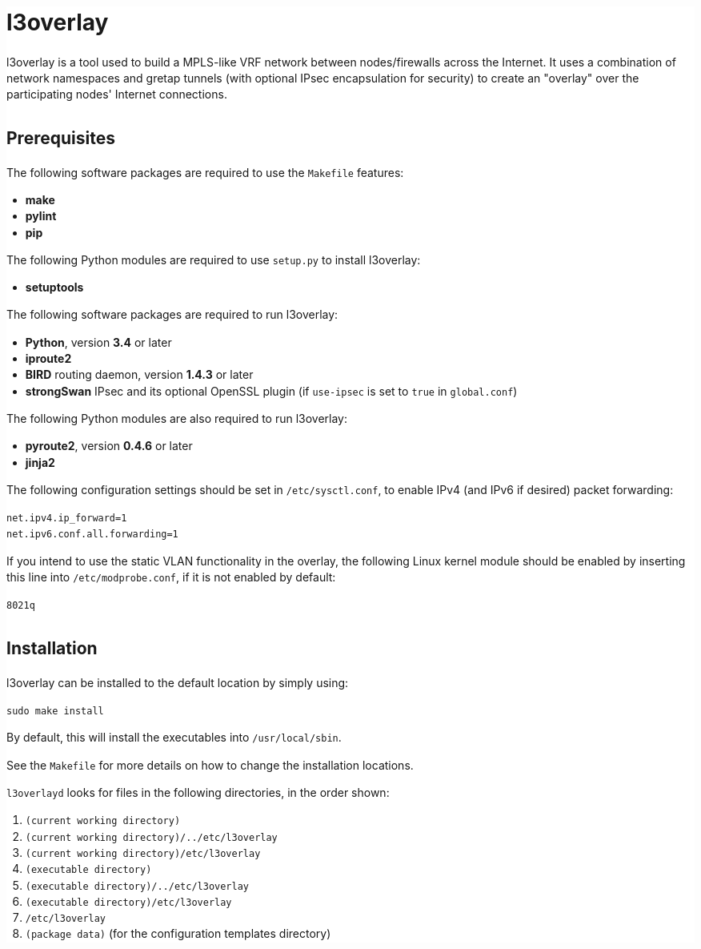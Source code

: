 l3overlay
=========

l3overlay is a tool used to build a MPLS-like VRF network between nodes/firewalls across the Internet. It uses a combination of network namespaces and gretap tunnels (with optional IPsec encapsulation for security) to create an "overlay" over the participating nodes' Internet connections.

Prerequisites
-------------

The following software packages are required to use the `Makefile` features:

* **make**
* **pylint**
* **pip**

The following Python modules are required to use `setup.py` to install l3overlay:

* **setuptools**

The following software packages are required to run l3overlay:

* **Python**, version **3.4** or later
* **iproute2**
* **BIRD** routing daemon, version **1.4.3** or later
* **strongSwan** IPsec and its optional OpenSSL plugin (if `use-ipsec` is set to `true` in `global.conf`)

The following Python modules are also required to run l3overlay:

* **pyroute2**, version **0.4.6** or later
* **jinja2**

The following configuration settings should be set in `/etc/sysctl.conf`, to enable IPv4 (and IPv6 if desired) packet forwarding:

    net.ipv4.ip_forward=1
    net.ipv6.conf.all.forwarding=1

If you intend to use the static VLAN functionality in the overlay, the following Linux kernel module should be enabled by inserting this line into `/etc/modprobe.conf`, if it is not enabled by default:

    8021q

Installation
------------

l3overlay can be installed to the default location by simply using:

    sudo make install

By default, this will install the executables into `/usr/local/sbin`.

See the `Makefile` for more details on how to change the installation locations.

`l3overlayd` looks for files in the following directories, in the order shown:

1. `(current working directory)`
2. `(current working directory)/../etc/l3overlay`
3. `(current working directory)/etc/l3overlay`
4. `(executable directory)`
5. `(executable directory)/../etc/l3overlay`
6. `(executable directory)/etc/l3overlay`
7. `/etc/l3overlay`
8. `(package data)` (for the configuration templates directory)
